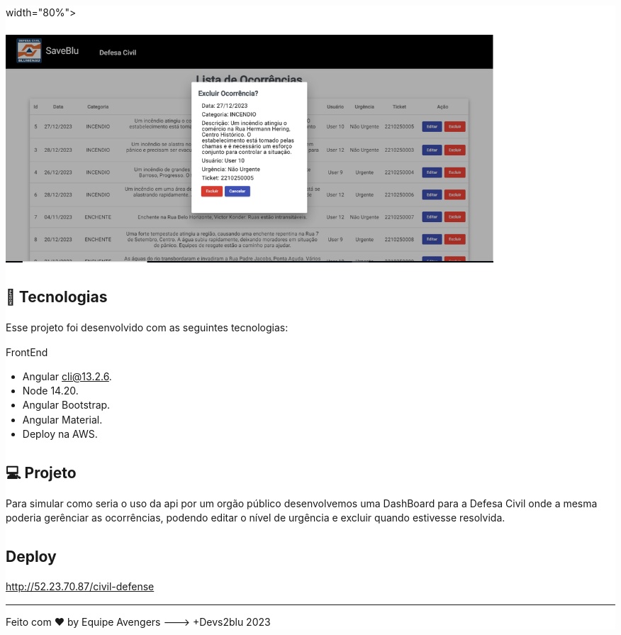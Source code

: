   width="80%">
  <br>
  <br>
  <img alt="foto-3" src="https://github.com/Devs2Blu-Avengers/saveblu-dashboard/blob/main/screenshots/foto-3.png" 
  width="80%">
</p>

## 🚀 Tecnologias

Esse projeto foi desenvolvido com as seguintes tecnologias:

FrontEnd
- Angular cli@13.2.6.
- Node 14.20.
- Angular Bootstrap.
- Angular Material.
- Deploy na AWS.

## 💻 Projeto

Para simular como seria o uso da api por um orgão público desenvolvemos uma DashBoard para a Defesa Civil onde a mesma poderia gerênciar as ocorrências, podendo editar o nível de 
urgência e excluir quando estivesse resolvida.

## Deploy

http://52.23.70.87/civil-defense

---

Feito com ♥ by Equipe Avengers ---> +Devs2blu 2023
